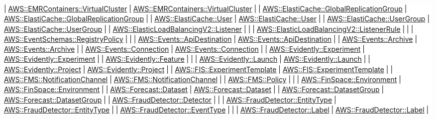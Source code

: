 |   [AWS::EMRContainers::VirtualCluster](https://docs.aws.amazon.com/AWSCloudFormation/latest/UserGuide/aws-resource-emrcontainers-virtualcluster.html)   |   [AWS::EMRContainers::VirtualCluster](https://docs.aws.amazon.com/AWSCloudFormation/latest/UserGuide/aws-resource-emrcontainers-virtualcluster.html)   | 
|   [AWS::ElastiCache::GlobalReplicationGroup](https://docs.aws.amazon.com/AWSCloudFormation/latest/UserGuide/aws-resource-elasticache-globalreplicationgroup.html)   |   [AWS::ElastiCache::GlobalReplicationGroup](https://docs.aws.amazon.com/AWSCloudFormation/latest/UserGuide/aws-resource-elasticache-globalreplicationgroup.html)   | 
|   [AWS::ElastiCache::User](https://docs.aws.amazon.com/AWSCloudFormation/latest/UserGuide/aws-resource-elasticache-user.html)   |   [AWS::ElastiCache::User](https://docs.aws.amazon.com/AWSCloudFormation/latest/UserGuide/aws-resource-elasticache-user.html)   | 
|   [AWS::ElastiCache::UserGroup](https://docs.aws.amazon.com/AWSCloudFormation/latest/UserGuide/aws-resource-elasticache-usergroup.html)   |   [AWS::ElastiCache::UserGroup](https://docs.aws.amazon.com/AWSCloudFormation/latest/UserGuide/aws-resource-elasticache-usergroup.html)   | 
|   [AWS::ElasticLoadBalancingV2::Listener](https://docs.aws.amazon.com/AWSCloudFormation/latest/UserGuide/aws-resource-elasticloadbalancingv2-listener.html)   |     | 
|   [AWS::ElasticLoadBalancingV2::ListenerRule](https://docs.aws.amazon.com/AWSCloudFormation/latest/UserGuide/aws-resource-elasticloadbalancingv2-listenerrule.html)   |     | 
|   [AWS::EventSchemas::RegistryPolicy](https://docs.aws.amazon.com/AWSCloudFormation/latest/UserGuide/aws-resource-eventschemas-registrypolicy.html)   |     | 
|   [AWS::Events::ApiDestination](https://docs.aws.amazon.com/AWSCloudFormation/latest/UserGuide/aws-resource-events-apidestination.html)   |   [AWS::Events::ApiDestination](https://docs.aws.amazon.com/AWSCloudFormation/latest/UserGuide/aws-resource-events-apidestination.html)   | 
|   [AWS::Events::Archive](https://docs.aws.amazon.com/AWSCloudFormation/latest/UserGuide/aws-resource-events-archive.html)   |   [AWS::Events::Archive](https://docs.aws.amazon.com/AWSCloudFormation/latest/UserGuide/aws-resource-events-archive.html)   | 
|   [AWS::Events::Connection](https://docs.aws.amazon.com/AWSCloudFormation/latest/UserGuide/aws-resource-events-connection.html)   |   [AWS::Events::Connection](https://docs.aws.amazon.com/AWSCloudFormation/latest/UserGuide/aws-resource-events-connection.html)   | 
|   [AWS::Evidently::Experiment](https://docs.aws.amazon.com/AWSCloudFormation/latest/UserGuide/aws-resource-evidently-experiment.html)   |   [AWS::Evidently::Experiment](https://docs.aws.amazon.com/AWSCloudFormation/latest/UserGuide/aws-resource-evidently-experiment.html)   | 
|   [AWS::Evidently::Feature](https://docs.aws.amazon.com/AWSCloudFormation/latest/UserGuide/aws-resource-evidently-feature.html)   |     | 
|   [AWS::Evidently::Launch](https://docs.aws.amazon.com/AWSCloudFormation/latest/UserGuide/aws-resource-evidently-launch.html)   |   [AWS::Evidently::Launch](https://docs.aws.amazon.com/AWSCloudFormation/latest/UserGuide/aws-resource-evidently-launch.html)   | 
|   [AWS::Evidently::Project](https://docs.aws.amazon.com/AWSCloudFormation/latest/UserGuide/aws-resource-evidently-project.html)   |   [AWS::Evidently::Project](https://docs.aws.amazon.com/AWSCloudFormation/latest/UserGuide/aws-resource-evidently-project.html)   | 
|   [AWS::FIS::ExperimentTemplate](https://docs.aws.amazon.com/AWSCloudFormation/latest/UserGuide/aws-resource-fis-experimenttemplate.html)   |   [AWS::FIS::ExperimentTemplate](https://docs.aws.amazon.com/AWSCloudFormation/latest/UserGuide/aws-resource-fis-experimenttemplate.html)   | 
|   [AWS::FMS::NotificationChannel](https://docs.aws.amazon.com/AWSCloudFormation/latest/UserGuide/aws-resource-fms-notificationchannel.html)   |   [AWS::FMS::NotificationChannel](https://docs.aws.amazon.com/AWSCloudFormation/latest/UserGuide/aws-resource-fms-notificationchannel.html)   | 
|   [AWS::FMS::Policy](https://docs.aws.amazon.com/AWSCloudFormation/latest/UserGuide/aws-resource-fms-policy.html)   |     | 
|   [AWS::FinSpace::Environment](https://docs.aws.amazon.com/AWSCloudFormation/latest/UserGuide/aws-resource-finspace-environment.html)   |   [AWS::FinSpace::Environment](https://docs.aws.amazon.com/AWSCloudFormation/latest/UserGuide/aws-resource-finspace-environment.html)   | 
|   [AWS::Forecast::Dataset](https://docs.aws.amazon.com/AWSCloudFormation/latest/UserGuide/aws-resource-forecast-dataset.html)   |   [AWS::Forecast::Dataset](https://docs.aws.amazon.com/AWSCloudFormation/latest/UserGuide/aws-resource-forecast-dataset.html)   | 
|   [AWS::Forecast::DatasetGroup](https://docs.aws.amazon.com/AWSCloudFormation/latest/UserGuide/aws-resource-forecast-datasetgroup.html)   |   [AWS::Forecast::DatasetGroup](https://docs.aws.amazon.com/AWSCloudFormation/latest/UserGuide/aws-resource-forecast-datasetgroup.html)   | 
|   [AWS::FraudDetector::Detector](https://docs.aws.amazon.com/AWSCloudFormation/latest/UserGuide/aws-resource-frauddetector-detector.html)   |     | 
|   [AWS::FraudDetector::EntityType](https://docs.aws.amazon.com/AWSCloudFormation/latest/UserGuide/aws-resource-frauddetector-entitytype.html)   |   [AWS::FraudDetector::EntityType](https://docs.aws.amazon.com/AWSCloudFormation/latest/UserGuide/aws-resource-frauddetector-entitytype.html)   | 
|   [AWS::FraudDetector::EventType](https://docs.aws.amazon.com/AWSCloudFormation/latest/UserGuide/aws-resource-frauddetector-eventtype.html)   |     | 
|   [AWS::FraudDetector::Label](https://docs.aws.amazon.com/AWSCloudFormation/latest/UserGuide/aws-resource-frauddetector-label.html)   |   [AWS::FraudDetector::Label](https://docs.aws.amazon.com/AWSCloudFormation/latest/UserGuide/aws-resource-frauddetector-label.html)   | 